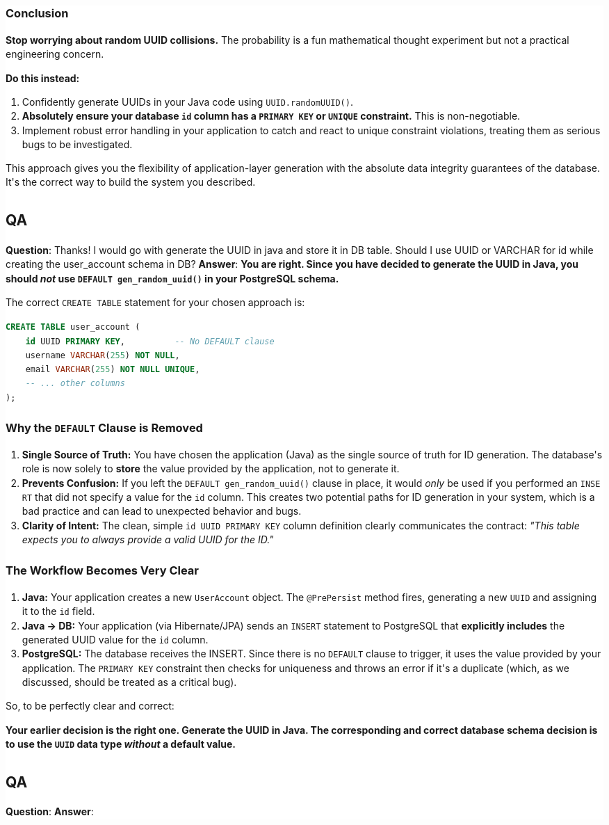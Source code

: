 ### Conclusion

**Stop worrying about random UUID collisions.** The probability is a fun mathematical thought experiment but not a practical engineering concern.

**Do this instead:**
1.  Confidently generate UUIDs in your Java code using `UUID.randomUUID()`.
2.  **Absolutely ensure your database `id` column has a `PRIMARY KEY` or `UNIQUE` constraint.** This is non-negotiable.
3.  Implement robust error handling in your application to catch and react to unique constraint violations, treating them as serious bugs to be investigated.

This approach gives you the flexibility of application-layer generation with the absolute data integrity guarantees of the database. It's the correct way to build the system you described.

## QA

**Question**: Thanks! I would go with generate the UUID in java and store it in DB table. Should I use UUID or VARCHAR for id while creating the user_account schema in DB?
**Answer**: **You are right. Since you have decided to generate the UUID in Java, you should *not* use `DEFAULT gen_random_uuid()` in your PostgreSQL schema.**

The correct `CREATE TABLE` statement for your chosen approach is:

```sql
CREATE TABLE user_account (
    id UUID PRIMARY KEY,          -- No DEFAULT clause
    username VARCHAR(255) NOT NULL,
    email VARCHAR(255) NOT NULL UNIQUE,
    -- ... other columns
);
```

### Why the `DEFAULT` Clause is Removed

1.  **Single Source of Truth:** You have chosen the application (Java) as the single source of truth for ID generation. The database's role is now solely to **store** the value provided by the application, not to generate it.
2.  **Prevents Confusion:** If you left the `DEFAULT gen_random_uuid()` clause in place, it would *only* be used if you performed an `INSERT` that did not specify a value for the `id` column. This creates two potential paths for ID generation in your system, which is a bad practice and can lead to unexpected behavior and bugs.
3.  **Clarity of Intent:** The clean, simple `id UUID PRIMARY KEY` column definition clearly communicates the contract: *"This table expects you to always provide a valid UUID for the ID."*

### The Workflow Becomes Very Clear

1.  **Java:** Your application creates a new `UserAccount` object. The `@PrePersist` method fires, generating a new `UUID` and assigning it to the `id` field.
2.  **Java → DB:** Your application (via Hibernate/JPA) sends an `INSERT` statement to PostgreSQL that **explicitly includes** the generated UUID value for the `id` column.
3.  **PostgreSQL:** The database receives the INSERT. Since there is no `DEFAULT` clause to trigger, it uses the value provided by your application. The `PRIMARY KEY` constraint then checks for uniqueness and throws an error if it's a duplicate (which, as we discussed, should be treated as a critical bug).

So, to be perfectly clear and correct:

**Your earlier decision is the right one. Generate the UUID in Java. The corresponding and correct database schema decision is to use the `UUID` data type *without* a default value.**

## QA

**Question**:
**Answer**: